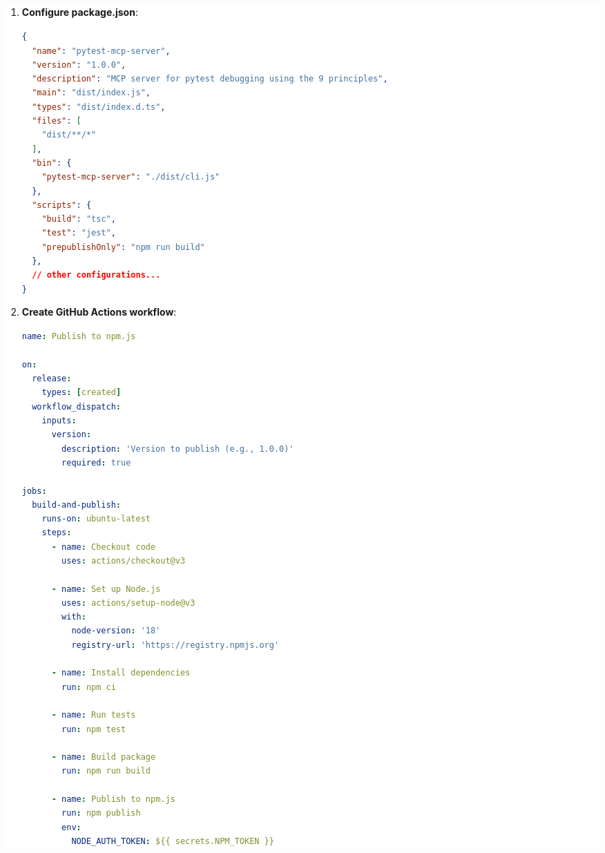 1. **Configure package.json**:
   ```json
   {
     "name": "pytest-mcp-server",
     "version": "1.0.0",
     "description": "MCP server for pytest debugging using the 9 principles",
     "main": "dist/index.js",
     "types": "dist/index.d.ts",
     "files": [
       "dist/**/*"
     ],
     "bin": {
       "pytest-mcp-server": "./dist/cli.js"
     },
     "scripts": {
       "build": "tsc",
       "test": "jest",
       "prepublishOnly": "npm run build"
     },
     // other configurations...
   }
   ```

2. **Create GitHub Actions workflow**:
   ```yaml
   name: Publish to npm.js

   on:
     release:
       types: [created]
     workflow_dispatch:
       inputs:
         version:
           description: 'Version to publish (e.g., 1.0.0)'
           required: true

   jobs:
     build-and-publish:
       runs-on: ubuntu-latest
       steps:
         - name: Checkout code
           uses: actions/checkout@v3
           
         - name: Set up Node.js
           uses: actions/setup-node@v3
           with:
             node-version: '18'
             registry-url: 'https://registry.npmjs.org'
             
         - name: Install dependencies
           run: npm ci
           
         - name: Run tests
           run: npm test
           
         - name: Build package
           run: npm run build
           
         - name: Publish to npm.js
           run: npm publish
           env:
             NODE_AUTH_TOKEN: ${{ secrets.NPM_TOKEN }}
   ```
